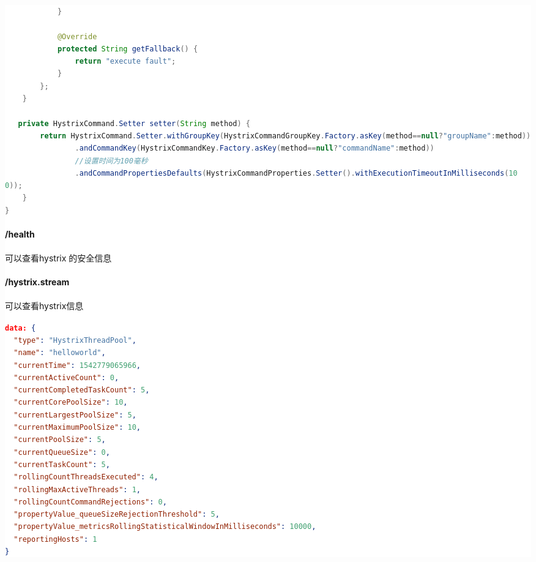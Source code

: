 ~~~java
            }

            @Override
            protected String getFallback() {
                return "execute fault";
            }
        };
    }

   private HystrixCommand.Setter setter(String method) {
        return HystrixCommand.Setter.withGroupKey(HystrixCommandGroupKey.Factory.asKey(method==null?"groupName":method))
                .andCommandKey(HystrixCommandKey.Factory.asKey(method==null?"commandName":method))
                //设置时间为100毫秒
                .andCommandPropertiesDefaults(HystrixCommandProperties.Setter().withExecutionTimeoutInMilliseconds(100));
    }
}
~~~





#### /health 

可以查看hystrix 的安全信息



#### /hystrix.stream

可以查看hystrix信息

~~~json
data: {
  "type": "HystrixThreadPool",
  "name": "helloworld",
  "currentTime": 1542779065966,
  "currentActiveCount": 0,
  "currentCompletedTaskCount": 5,
  "currentCorePoolSize": 10,
  "currentLargestPoolSize": 5,
  "currentMaximumPoolSize": 10,
  "currentPoolSize": 5,
  "currentQueueSize": 0,
  "currentTaskCount": 5,
  "rollingCountThreadsExecuted": 4,
  "rollingMaxActiveThreads": 1,
  "rollingCountCommandRejections": 0,
  "propertyValue_queueSizeRejectionThreshold": 5,
  "propertyValue_metricsRollingStatisticalWindowInMilliseconds": 10000,
  "reportingHosts": 1
}
~~~
